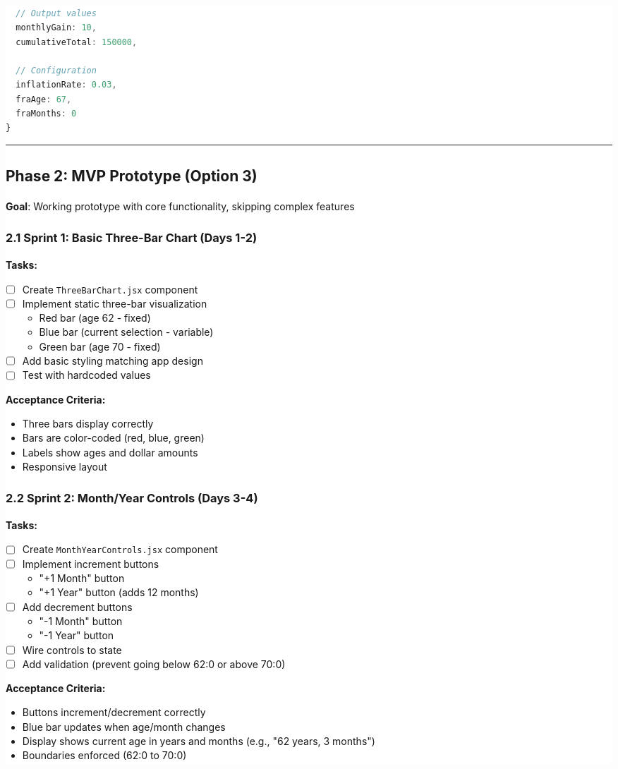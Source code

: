 ```javascript
  // Output values
  monthlyGain: 10,
  cumulativeTotal: 150000,
  
  // Configuration
  inflationRate: 0.03,
  fraAge: 67,
  fraMonths: 0
}
```

---

## Phase 2: MVP Prototype (Option 3)

**Goal**: Working prototype with core functionality, skipping complex features

### 2.1 Sprint 1: Basic Three-Bar Chart (Days 1-2)

**Tasks:**
- [ ] Create `ThreeBarChart.jsx` component
- [ ] Implement static three-bar visualization
  - Red bar (age 62 - fixed)
  - Blue bar (current selection - variable)
  - Green bar (age 70 - fixed)
- [ ] Add basic styling matching app design
- [ ] Test with hardcoded values

**Acceptance Criteria:**
- Three bars display correctly
- Bars are color-coded (red, blue, green)
- Labels show ages and dollar amounts
- Responsive layout

### 2.2 Sprint 2: Month/Year Controls (Days 3-4)

**Tasks:**
- [ ] Create `MonthYearControls.jsx` component
- [ ] Implement increment buttons
  - "+1 Month" button
  - "+1 Year" button (adds 12 months)
- [ ] Add decrement buttons
  - "-1 Month" button
  - "-1 Year" button
- [ ] Wire controls to state
- [ ] Add validation (prevent going below 62:0 or above 70:0)

**Acceptance Criteria:**
- Buttons increment/decrement correctly
- Blue bar updates when age/month changes
- Display shows current age in years and months (e.g., "62 years, 3 months")
- Boundaries enforced (62:0 to 70:0)
